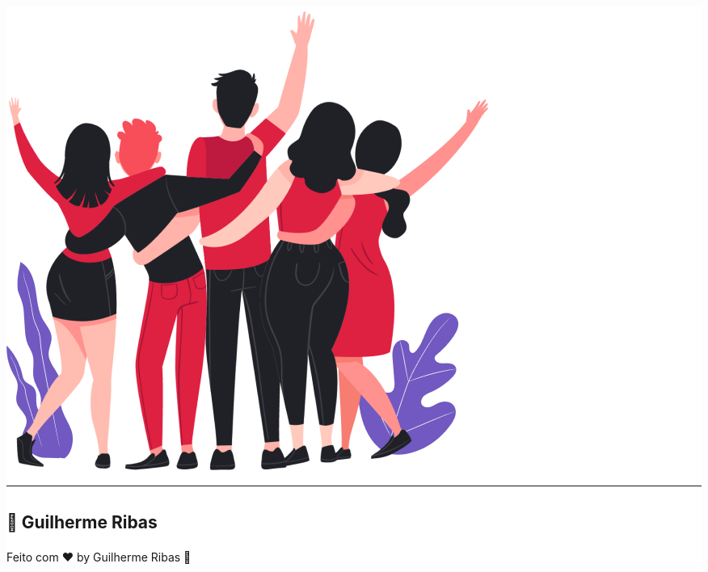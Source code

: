   <img alt="Frontend" src="frontend/src/assets/heroes.png" width="596px" height="574px">
</p>

---
## :memo: Guilherme Ribas
Feito com ♥ by Guilherme Ribas :wave:
